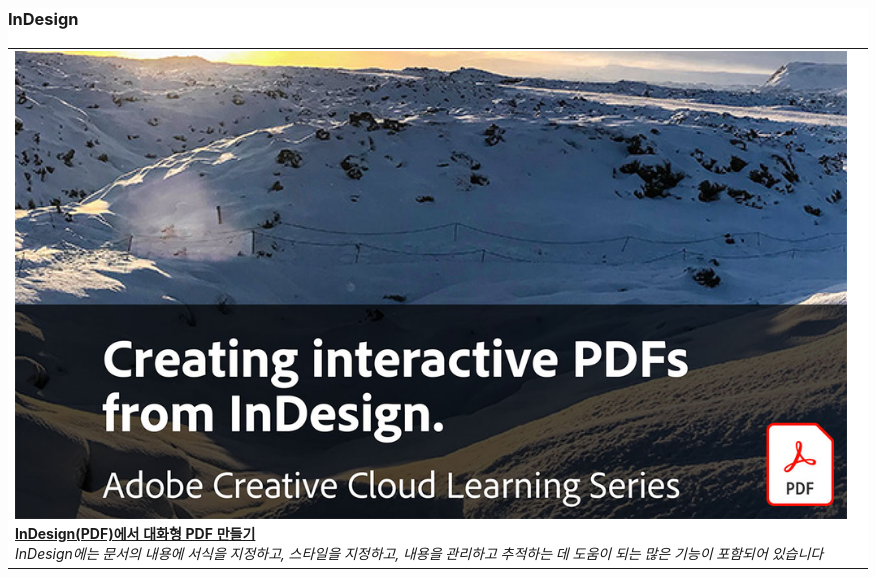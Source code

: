 ### InDesign

<table  style="table-layout:fixed">
<tr>
  <td>
   <a href="assets/CreatingInteractivePDFsfromInDesign.pdf">
      <img alt="InDesign에서 대화형 PDF 만들기" src="assets/CreatingInteractivePDFsfromInDesign.jpg" />
   </a>
    <div>
   <a href="assets/CreatingInteractivePDFsfromInDesign.pdf"><strong>InDesign(PDF)에서 대화형 PDF 만들기</strong></a>
    </div>
    <em>InDesign에는 문서의 내용에 서식을 지정하고, 스타일을 지정하고, 내용을 관리하고 추적하는 데 도움이 되는 많은 기능이 포함되어 있습니다</em>
    <br>
  </td>
   <td>
   <a href="assets/EasilyGatherandIncorporateDesignFeedbackwithAdobeAcrobatandInDesign.pdf">